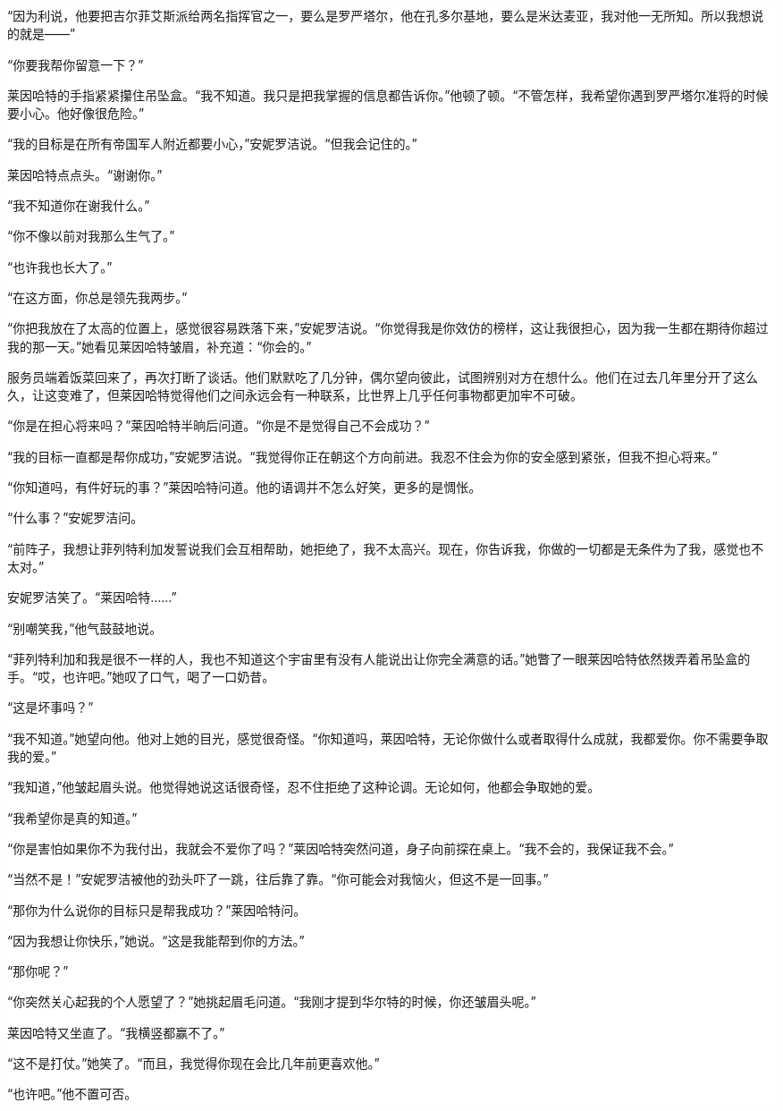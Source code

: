 “因为利说，他要把吉尔菲艾斯派给两名指挥官之一，要么是罗严塔尔，他在孔多尔基地，要么是米达麦亚，我对他一无所知。所以我想说的就是——”

“你要我帮你留意一下？”

莱因哈特的手指紧紧攥住吊坠盒。“我不知道。我只是把我掌握的信息都告诉你。”他顿了顿。“不管怎样，我希望你遇到罗严塔尔准将的时候要小心。他好像很危险。”

“我的目标是在所有帝国军人附近都要小心，”安妮罗洁说。“但我会记住的。”

莱因哈特点点头。“谢谢你。”

“我不知道你在谢我什么。”

“你不像以前对我那么生气了。”

“也许我也长大了。”

“在这方面，你总是领先我两步。”

“你把我放在了太高的位置上，感觉很容易跌落下来，”安妮罗洁说。“你觉得我是你效仿的榜样，这让我很担心，因为我一生都在期待你超过我的那一天。”她看见莱因哈特皱眉，补充道：“你会的。”

服务员端着饭菜回来了，再次打断了谈话。他们默默吃了几分钟，偶尔望向彼此，试图辨别对方在想什么。他们在过去几年里分开了这么久，让这变难了，但莱因哈特觉得他们之间永远会有一种联系，比世界上几乎任何事物都更加牢不可破。

“你是在担心将来吗？”莱因哈特半晌后问道。“你是不是觉得自己不会成功？”

“我的目标一直都是帮你成功，”安妮罗洁说。“我觉得你正在朝这个方向前进。我忍不住会为你的安全感到紧张，但我不担心将来。”

“你知道吗，有件好玩的事？”莱因哈特问道。他的语调并不怎么好笑，更多的是惆怅。

“什么事？”安妮罗洁问。

“前阵子，我想让菲列特利加发誓说我们会互相帮助，她拒绝了，我不太高兴。现在，你告诉我，你做的一切都是无条件为了我，感觉也不太对。”

安妮罗洁笑了。“莱因哈特……”

“别嘲笑我，”他气鼓鼓地说。

“菲列特利加和我是很不一样的人，我也不知道这个宇宙里有没有人能说出让你完全满意的话。”她瞥了一眼莱因哈特依然拨弄着吊坠盒的手。“哎，也许吧。”她叹了口气，喝了一口奶昔。

“这是坏事吗？”

“我不知道。”她望向他。他对上她的目光，感觉很奇怪。“你知道吗，莱因哈特，无论你做什么或者取得什么成就，我都爱你。你不需要争取我的爱。”

“我知道，”他皱起眉头说。他觉得她说这话很奇怪，忍不住拒绝了这种论调。无论如何，他都会争取她的爱。

“我希望你是真的知道。”

“你是害怕如果你不为我付出，我就会不爱你了吗？”莱因哈特突然问道，身子向前探在桌上。“我不会的，我保证我不会。”

“当然不是！”安妮罗洁被他的劲头吓了一跳，往后靠了靠。“你可能会对我恼火，但这不是一回事。”

“那你为什么说你的目标只是帮我成功？”莱因哈特问。

“因为我想让你快乐，”她说。“这是我能帮到你的方法。”

“那你呢？”

“你突然关心起我的个人愿望了？”她挑起眉毛问道。“我刚才提到华尔特的时候，你还皱眉头呢。”

莱因哈特又坐直了。“我横竖都赢不了。”

“这不是打仗。”她笑了。“而且，我觉得你现在会比几年前更喜欢他。”

“也许吧。”他不置可否。
